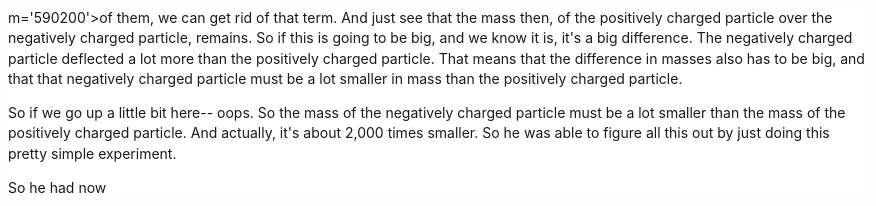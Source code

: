   m='590200'>of</span> <span m='590350'>them,</span> <span m='591120'>we</span>
  <span m='591240'>can</span> <span m='591430'>get</span> <span
  m='591610'>rid</span> <span m='591850'>of</span> <span m='591970'>that</span>
  <span m='592210'>term.</span> <span m='593760'>And</span> <span
  m='593920'>just</span> <span m='594160'>see</span> <span
  m='594390'>that</span> <span m='594580'>the</span> <span
  m='594700'>mass</span> <span m='595270'>then,</span> <span
  m='596120'>of</span> <span m='596320'>the</span> <span
  m='596450'>positively</span> <span m='597150'>charged</span> <span
  m='597550'>particle</span> <span m='598930'>over</span> <span
  m='599260'>the</span> <span m='599370'>negatively</span> <span
  m='599980'>charged</span> <span m='600340'>particle,</span> <span
  m='600820'>remains.</span> <span m='602440'>So</span> <span m='602860'>if
  this</span> <span m='603130'>is</span> <span m='603240'>going</span> <span
  m='603390'>to</span> <span m='603510'>be</span> <span m='603790'>big,</span>
  <span m='605080'>and</span> <span m='605200'>we</span> <span
  m='605320'>know</span> <span m='605560'>it</span> <span m='605680'>is,</span>
  <span m='605980'>it's</span> <span m='606160'>a</span> <span
  m='606220'>big</span> <span m='606490'>difference.</span> <span
  m='607530'>The</span> <span m='607620'>negatively</span> <span
  m='608170'>charged</span> <span m='608470'>particle</span> <span
  m='608920'>deflected</span> <span m='609460'>a</span> <span
  m='609550'>lot</span> <span m='609910'>more</span> <span
  m='610620'>than</span> <span m='610740'>the</span> <span
  m='610860'>positively</span> <span m='611520'>charged</span> <span
  m='611880'>particle.</span> <span m='612970'>That</span> <span
  m='613180'>means</span> <span m='613450'>that</span> <span
  m='613570'>the</span> <span m='613660'>difference</span> <span
  m='614170'>in</span> <span m='614410'>masses</span> <span
  m='615670'>also</span> <span m='616090'>has</span> <span m='616360'>to</span>
  <span m='616510'>be</span> <span m='616660'>big,</span> <span
  m='617760'>and</span> <span m='617980'>that</span> <span
  m='618130'>that</span> <span m='618340'>negatively</span> <span
  m='619020'>charged</span> <span m='619420'>particle</span> <span
  m='620470'>must</span> <span m='620740'>be</span> <span m='620890'>a</span>
  <span m='620950'>lot</span> <span m='621280'>smaller</span> <span
  m='621970'>in</span> <span m='622150'>mass</span> <span m='622860'>than</span>
  <span m='623010'>the</span> <span m='623110'>positively</span> <span
  m='623830'>charged</span> <span m='624190'>particle.</span> </p><p><span
  m='625500'>So</span> <span m='627210'>if</span> <span m='627360'>we</span>
  <span m='627460'>go</span> <span m='627780'>up</span> <span
  m='628810'>a</span> <span m='628840'>little</span> <span m='629080'>bit</span>
  <span m='629260'>here--</span> <span m='629750'>oops.</span> <span
  m='633220'>So</span> <span m='633400'>the</span> <span m='633510'>mass</span>
  <span m='634110'>of</span> <span m='635800'>the</span> <span
  m='635920'>negatively</span> <span m='636510'>charged</span> <span
  m='636870'>particle</span> <span m='638050'>must</span> <span
  m='638350'>be</span> <span m='639480'>a</span> <span m='639550'>lot</span>
  <span m='639940'>smaller</span> <span m='641320'>than</span> <span
  m='641530'>the</span> <span m='641610'>mass</span> <span m='642270'>of</span>
  <span m='642750'>the</span> <span m='642870'>positively</span> <span
  m='643570'>charged</span> <span m='643960'>particle.</span> <span
  m='644860'>And</span> <span m='644980'>actually,</span> <span
  m='645490'>it's</span> <span m='645630'>about</span> <span
  m='646090'>2,000</span> <span m='646810'>times</span> <span
  m='647470'>smaller.</span> <span m='649020'>So</span> <span
  m='649180'>he</span> <span m='649300'>was</span> <span m='649480'>able</span>
  <span m='649750'>to</span> <span m='649860'>figure</span> <span
  m='650230'>all</span> <span m='650560'>this</span> <span m='650860'>out</span>
  <span m='651480'>by</span> <span m='651670'>just</span> <span
  m='651940'>doing</span> <span m='652270'>this</span> <span
  m='652450'>pretty</span> <span m='652750'>simple</span> <span
  m='653170'>experiment.</span> </p><p><span m='654430'>So</span> <span
  m='654670'>he</span> <span m='654880'>had</span> <span m='655240'>now</span>